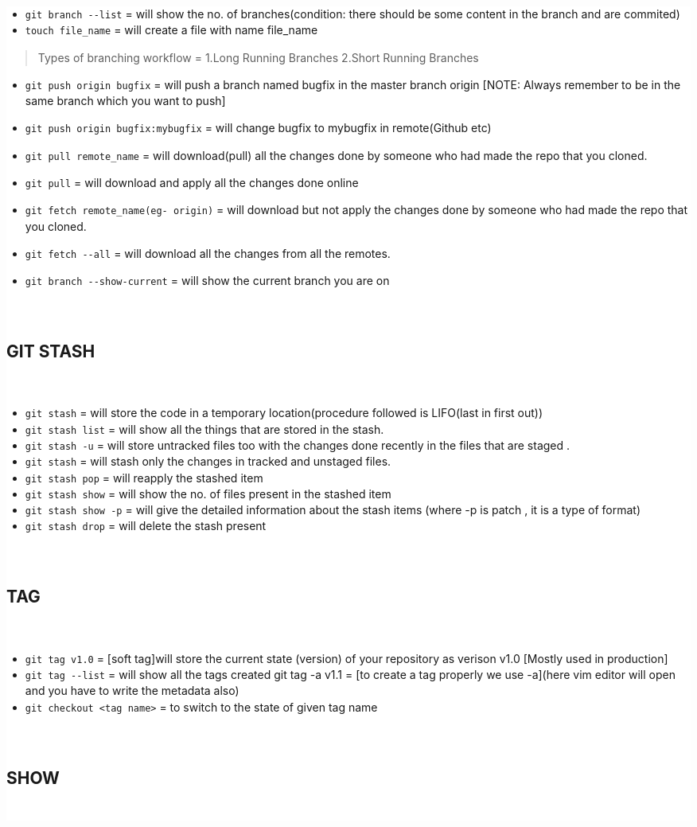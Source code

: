 - ```git branch --list``` = will show the no. of branches(condition: there should be some content in the branch and are commited)
- ```touch file_name``` = will create a file with name file_name

> Types of branching workflow = 1.Long Running Branches 2.Short Running Branches

- ```git push origin bugfix``` = will push a branch named bugfix in the master branch origin
[NOTE: Always remember to be in the same branch which you want to push]

- ```git push origin bugfix:mybugfix``` = will change bugfix to mybugfix in remote(Github etc)
- ```git pull remote_name``` = will download(pull) all the changes done by someone who had made the repo that you cloned.
- ```git pull``` = will download and apply all the changes done online
- ```git fetch remote_name(eg- origin)``` = will download but not apply the changes done by someone who had made the repo that you cloned.
- ```git fetch --all``` = will download all the changes from all the remotes.
- ```git branch --show-current``` = will show the current branch you are on

<br>

## GIT STASH

<br>

- ```git stash``` = will store the code in a temporary location(procedure followed is LIFO(last in first out))
- ```git stash list``` = will show all the things that are stored in the stash.
- ```git stash -u``` = will store untracked files too with the changes done recently in the files that are staged .
- ```git stash``` = will stash only the changes in tracked and unstaged files.
- ```git stash pop``` = will reapply the stashed item
- ```git stash show``` = will show the no. of files present in the stashed item
- ```git stash show -p``` = will give the detailed information about the stash items  (where -p is patch , it is a type of format)
- ```git stash drop``` = will delete the stash present

<br>

## TAG

<br>

- ```git tag v1.0``` = [soft tag]will store the current state (version) of your repository as verison v1.0 [Mostly used in production]
- ```git tag --list``` = will show all the tags created
git tag -a v1.1 = [to create a tag properly we use -a](here vim editor will open and you have to write the metadata also)
- ```git checkout <tag name>``` = to switch to the state of given tag name

<br>

## SHOW

<br>
